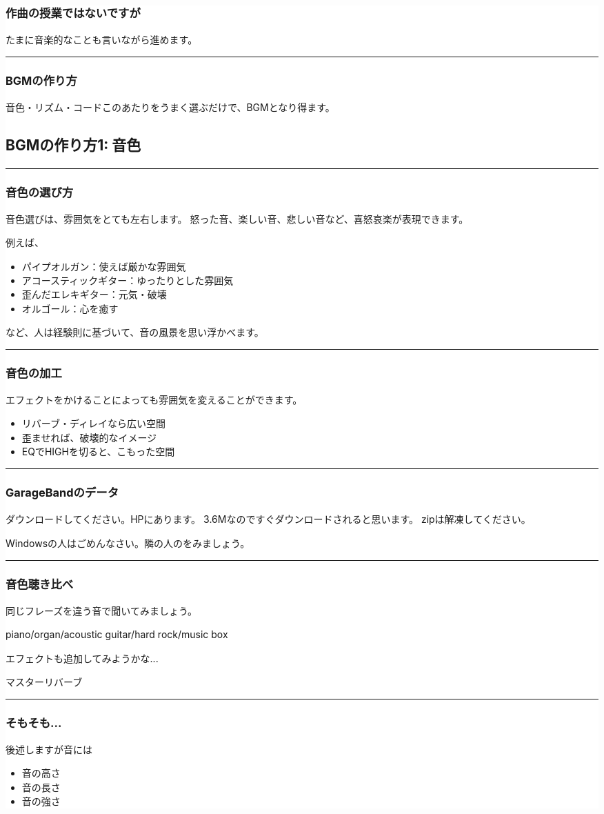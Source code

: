 ### 作曲の授業ではないですが
たまに音楽的なことも言いながら進めます。

---
### BGMの作り方
音色・リズム・コードこのあたりをうまく選ぶだけで、BGMとなり得ます。


## BGMの作り方1: 音色

---
### 音色の選び方
音色選びは、雰囲気をとても左右します。
怒った音、楽しい音、悲しい音など、喜怒哀楽が表現できます。

例えば、
- パイプオルガン：使えば厳かな雰囲気
- アコースティックギター：ゆったりとした雰囲気
- 歪んだエレキギター：元気・破壊
- オルゴール：心を癒す

など、人は経験則に基づいて、音の風景を思い浮かべます。

---
### 音色の加工
エフェクトをかけることによっても雰囲気を変えることができます。
- リバーブ・ディレイなら広い空間
- 歪ませれば、破壊的なイメージ
- EQでHIGHを切ると、こもった空間

---
### GarageBandのデータ
ダウンロードしてください。HPにあります。
3.6Mなのですぐダウンロードされると思います。
zipは解凍してください。

Windowsの人はごめんなさい。隣の人のをみましょう。

---
### 音色聴き比べ
同じフレーズを違う音で聞いてみましょう。

piano/organ/acoustic guitar/hard rock/music box

エフェクトも追加してみようかな...

マスターリバーブ

---
### そもそも...
後述しますが音には
- 音の高さ
- 音の長さ
- 音の強さ
